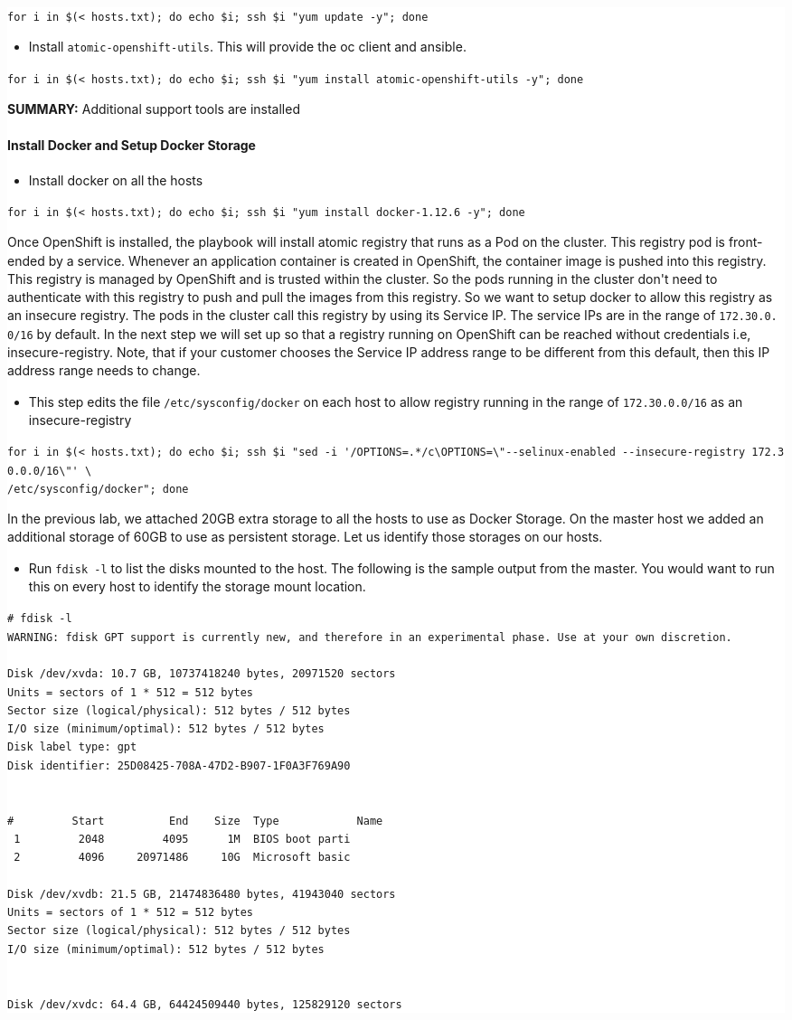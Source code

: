 ```
for i in $(< hosts.txt); do echo $i; ssh $i "yum update -y"; done
```

* Install `atomic-openshift-utils`. This will provide the oc client and ansible.

```
for i in $(< hosts.txt); do echo $i; ssh $i "yum install atomic-openshift-utils -y"; done
```
**SUMMARY:** Additional support tools are installed

#### Install Docker and Setup Docker Storage

* Install docker on all the hosts

```
for i in $(< hosts.txt); do echo $i; ssh $i "yum install docker-1.12.6 -y"; done
```

Once OpenShift is installed, the playbook will install atomic registry that runs as a Pod on the cluster. This registry pod is front-ended by a service. Whenever an application container is created in OpenShift, the container image is pushed into this registry. This registry is managed by OpenShift and is trusted within the cluster. So the pods running in the cluster don't need to authenticate with this registry to push and pull the images from this registry. So we want to setup docker to allow this registry as an insecure registry. The pods in the cluster call this registry by using its Service IP. The service IPs are in the range of `172.30.0.0/16` by default. In the next step we will set up so that a registry running on OpenShift can be reached without credentials i.e, insecure-registry. Note, that if your customer chooses the Service IP address range to be different from this default, then this IP address range needs to change.

* This step edits the file `/etc/sysconfig/docker` on each host to allow registry running in the range of `172.30.0.0/16` as an insecure-registry

```
for i in $(< hosts.txt); do echo $i; ssh $i "sed -i '/OPTIONS=.*/c\OPTIONS=\"--selinux-enabled --insecure-registry 172.30.0.0/16\"' \
/etc/sysconfig/docker"; done
```

In the previous lab, we attached 20GB extra storage to all the hosts to use as Docker Storage. On the master host we added an additional storage of 60GB to use as persistent storage. Let us identify those storages on our hosts.

* Run `fdisk -l` to list the disks mounted to the host. The following is the sample output from the master. You would want to run this on every host to identify the storage mount location.

```
# fdisk -l
WARNING: fdisk GPT support is currently new, and therefore in an experimental phase. Use at your own discretion.

Disk /dev/xvda: 10.7 GB, 10737418240 bytes, 20971520 sectors
Units = sectors of 1 * 512 = 512 bytes
Sector size (logical/physical): 512 bytes / 512 bytes
I/O size (minimum/optimal): 512 bytes / 512 bytes
Disk label type: gpt
Disk identifier: 25D08425-708A-47D2-B907-1F0A3F769A90


#         Start          End    Size  Type            Name
 1         2048         4095      1M  BIOS boot parti 
 2         4096     20971486     10G  Microsoft basic 

Disk /dev/xvdb: 21.5 GB, 21474836480 bytes, 41943040 sectors
Units = sectors of 1 * 512 = 512 bytes
Sector size (logical/physical): 512 bytes / 512 bytes
I/O size (minimum/optimal): 512 bytes / 512 bytes


Disk /dev/xvdc: 64.4 GB, 64424509440 bytes, 125829120 sectors
```